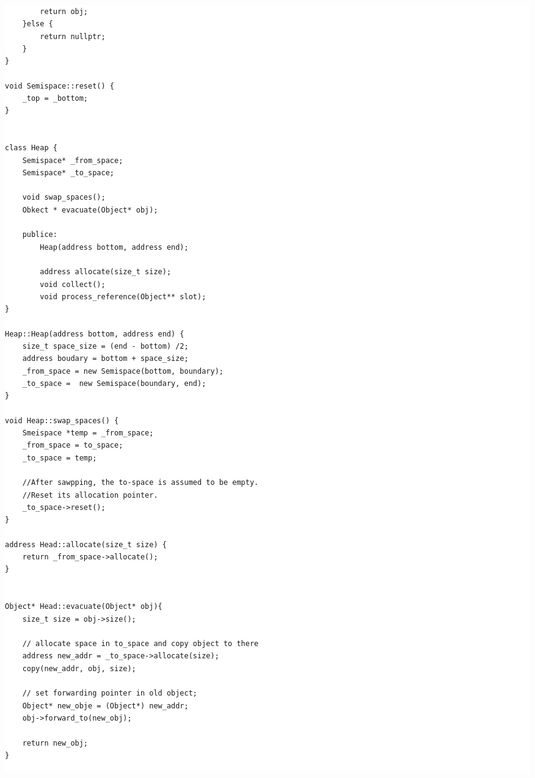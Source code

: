 ```
		return obj;
	}else {
		return nullptr;
	}
}

void Semispace::reset() {
	_top = _bottom;
}


class Heap {
	Semispace* _from_space;
	Semispace* _to_space;
	
	void swap_spaces();
	Obkect * evacuate(Object* obj);
	
	publice:
		Heap(address bottom, address end);
		
		address allocate(size_t size);
		void collect();
		void process_reference(Object** slot);
}

Heap::Heap(address bottom, address end) {
	size_t space_size = (end - bottom) /2;
	address boudary = bottom + space_size;
	_from_space = new Semispace(bottom, boundary);
	_to_space =  new Semispace(boundary, end);
}

void Heap::swap_spaces() {
	Smeispace *temp = _from_space;
	_from_space = to_space;
	_to_space = temp;
	
	//After sawpping, the to-space is assumed to be empty.
	//Reset its allocation pointer.
	_to_space->reset();
}

address Head::allocate(size_t size) {
	return _from_space->allocate();
}


Object* Head::evacuate(Object* obj){
	size_t size = obj->size();
	
	// allocate space in to_space and copy object to there
	address new_addr = _to_space->allocate(size);
	copy(new_addr, obj, size);
	
	// set forwarding pointer in old object;
	Object* new_obje = (Object*) new_addr;
	obj->forward_to(new_obj);
	
	return new_obj;
}


```